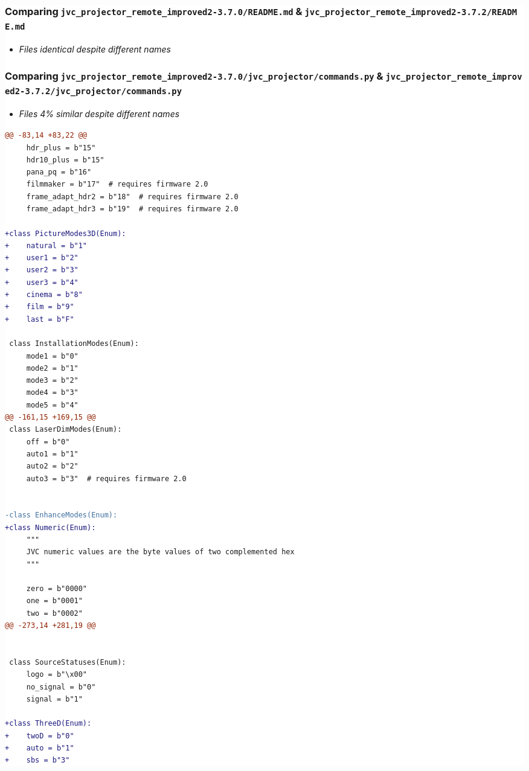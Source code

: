 ### Comparing `jvc_projector_remote_improved2-3.7.0/README.md` & `jvc_projector_remote_improved2-3.7.2/README.md`

 * *Files identical despite different names*

### Comparing `jvc_projector_remote_improved2-3.7.0/jvc_projector/commands.py` & `jvc_projector_remote_improved2-3.7.2/jvc_projector/commands.py`

 * *Files 4% similar despite different names*

```diff
@@ -83,14 +83,22 @@
     hdr_plus = b"15"
     hdr10_plus = b"15"
     pana_pq = b"16"
     filmmaker = b"17"  # requires firmware 2.0
     frame_adapt_hdr2 = b"18"  # requires firmware 2.0
     frame_adapt_hdr3 = b"19"  # requires firmware 2.0
 
+class PictureModes3D(Enum):
+    natural = b"1"
+    user1 = b"2"
+    user2 = b"3"
+    user3 = b"4"
+    cinema = b"8"
+    film = b"9"
+    last = b"F"
 
 class InstallationModes(Enum):
     mode1 = b"0"
     mode2 = b"1"
     mode3 = b"2"
     mode4 = b"3"
     mode5 = b"4"
@@ -161,15 +169,15 @@
 class LaserDimModes(Enum):
     off = b"0"
     auto1 = b"1"
     auto2 = b"2"
     auto3 = b"3"  # requires firmware 2.0
 
 
-class EnhanceModes(Enum):
+class Numeric(Enum):
     """
     JVC numeric values are the byte values of two complemented hex
     """
 
     zero = b"0000"
     one = b"0001"
     two = b"0002"
@@ -273,14 +281,19 @@
 
 
 class SourceStatuses(Enum):
     logo = b"\x00"
     no_signal = b"0"
     signal = b"1"
 
+class ThreeD(Enum):
+    twoD = b"0"
+    auto = b"1"
+    sbs = b"3"
```